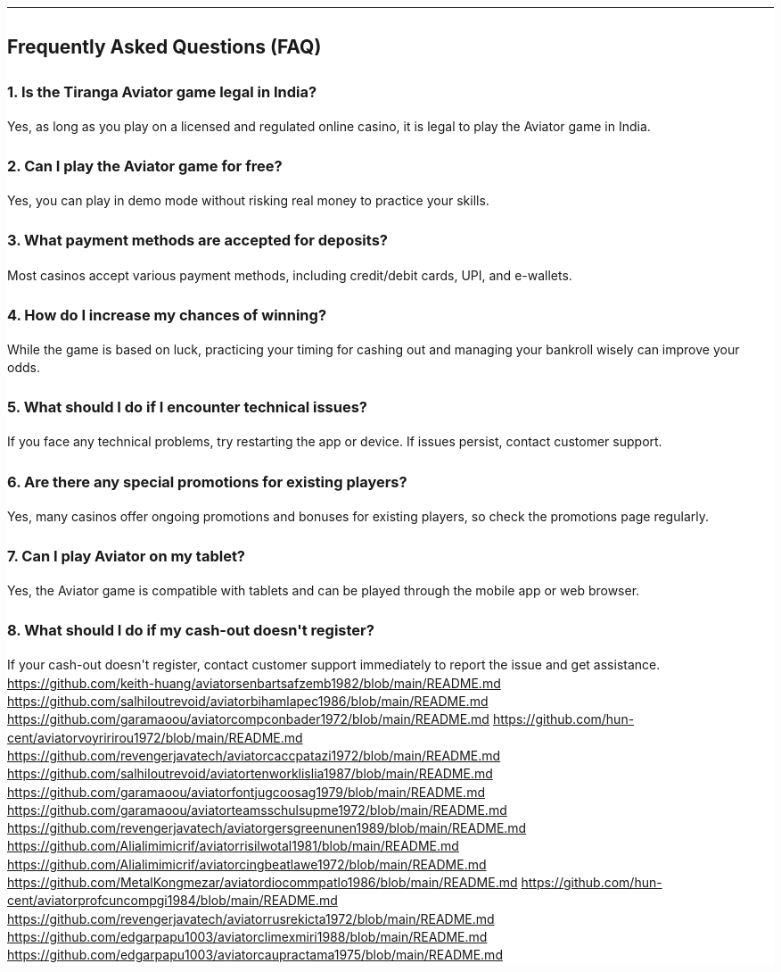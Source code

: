 ------------------------------------------------------------------------

## Frequently Asked Questions (FAQ)

### 1. Is the Tiranga Aviator game legal in India?

Yes, as long as you play on a licensed and regulated online casino, it
is legal to play the Aviator game in India.

### 2. Can I play the Aviator game for free?

Yes, you can play in demo mode without risking real money to practice
your skills.

### 3. What payment methods are accepted for deposits?

Most casinos accept various payment methods, including credit/debit
cards, UPI, and e-wallets.

### 4. How do I increase my chances of winning?

While the game is based on luck, practicing your timing for cashing out
and managing your bankroll wisely can improve your odds.

### 5. What should I do if I encounter technical issues?

If you face any technical problems, try restarting the app or device. If
issues persist, contact customer support.

### 6. Are there any special promotions for existing players?

Yes, many casinos offer ongoing promotions and bonuses for existing
players, so check the promotions page regularly.

### 7. Can I play Aviator on my tablet?

Yes, the Aviator game is compatible with tablets and can be played
through the mobile app or web browser.

### 8. What should I do if my cash-out doesn't register?

If your cash-out doesn't register, contact customer support immediately
to report the issue and get assistance.
https://github.com/keith-huang/aviatorsenbartsafzemb1982/blob/main/README.md
https://github.com/salhiloutrevoid/aviatorbihamlapec1986/blob/main/README.md
https://github.com/garamaoou/aviatorcompconbader1972/blob/main/README.md
https://github.com/hun-cent/aviatorvoyririrou1972/blob/main/README.md
https://github.com/revengerjavatech/aviatorcaccpatazi1972/blob/main/README.md
https://github.com/salhiloutrevoid/aviatortenworklislia1987/blob/main/README.md
https://github.com/garamaoou/aviatorfontjugcoosag1979/blob/main/README.md
https://github.com/garamaoou/aviatorteamsschulsupme1972/blob/main/README.md
https://github.com/revengerjavatech/aviatorgersgreenunen1989/blob/main/README.md
https://github.com/Alialimimicrif/aviatorrisilwotal1981/blob/main/README.md
https://github.com/Alialimimicrif/aviatorcingbeatlawe1972/blob/main/README.md
https://github.com/MetalKongmezar/aviatordiocommpatlo1986/blob/main/README.md
https://github.com/hun-cent/aviatorprofcuncompgi1984/blob/main/README.md
https://github.com/revengerjavatech/aviatorrusrekicta1972/blob/main/README.md
https://github.com/edgarpapu1003/aviatorclimexmiri1988/blob/main/README.md
https://github.com/edgarpapu1003/aviatorcaupractama1975/blob/main/README.md
